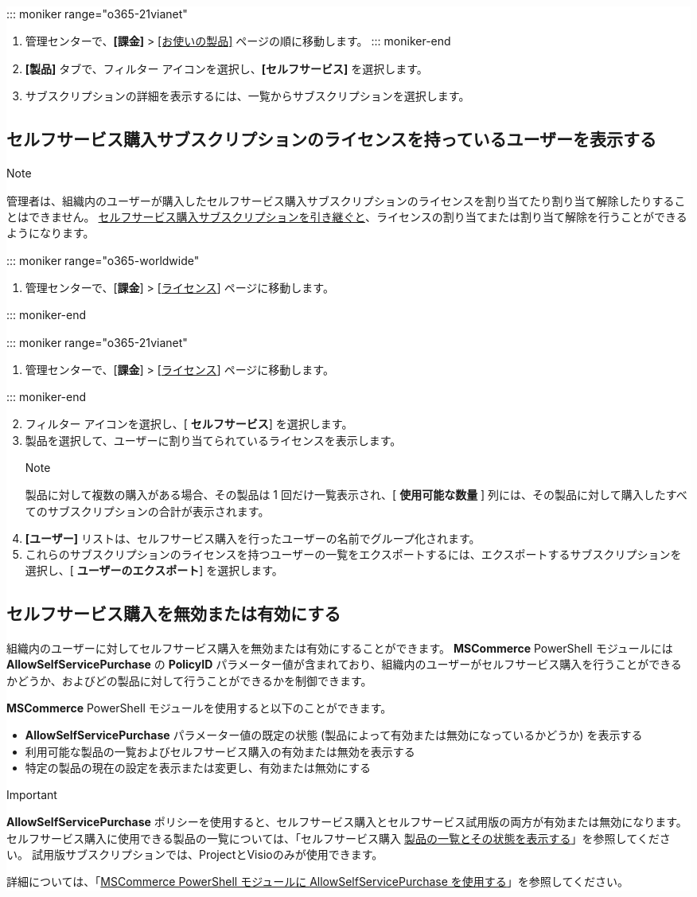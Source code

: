 ::: moniker range="o365-21vianet"

1. 管理センターで、**[課金]** \> <a href="https://go.microsoft.com/fwlink/p/?linkid=850626" target="_blank">[お使いの製品]</a> ページの順に移動します。
::: moniker-end

2. **[製品]** タブで、フィルター アイコンを選択し、**[セルフサービス]** を選択します。
3. サブスクリプションの詳細を表示するには、一覧からサブスクリプションを選択します。

## <a name="view-who-has-licenses-for-a-self-service-purchase-subscription"></a>セルフサービス購入サブスクリプションのライセンスを持っているユーザーを表示する

> [!NOTE]
> 管理者は、組織内のユーザーが購入したセルフサービス購入サブスクリプションのライセンスを割り当てたり割り当て解除したりすることはできません。 [セルフサービス購入サブスクリプションを引き継ぐと](#take-over-a-self-service-purchase-subscription)、ライセンスの割り当てまたは割り当て解除を行うことができるようになります。

::: moniker range="o365-worldwide"

1. 管理センターで、[**課金**] > [<a href="https://go.microsoft.com/fwlink/p/?linkid=842264" target="_blank">ライセンス</a>] ページに移動します。

::: moniker-end

::: moniker range="o365-21vianet"

 1. 管理センターで、[**課金**] \> [<a href="https://go.microsoft.com/fwlink/p/?linkid=850625" target="_blank">ライセンス</a>] ページに移動します。

::: moniker-end

2. フィルター アイコンを選択し、[ **セルフサービス**] を選択します。
3. 製品を選択して、ユーザーに割り当てられているライセンスを表示します。
    > [!NOTE]
    > 製品に対して複数の購入がある場合、その製品は 1 回だけ一覧表示され、[ **使用可能な数量** ] 列には、その製品に対して購入したすべてのサブスクリプションの合計が表示されます。
4. **[ユーザー]** リストは、セルフサービス購入を行ったユーザーの名前でグループ化されます。
5. これらのサブスクリプションのライセンスを持つユーザーの一覧をエクスポートするには、エクスポートするサブスクリプションを選択し、[ **ユーザーのエクスポート**] を選択します。

## <a name="disable-or-enable-self-service-purchases"></a>セルフサービス購入を無効または有効にする

組織内のユーザーに対してセルフサービス購入を無効または有効にすることができます。 **MSCommerce** PowerShell モジュールには **AllowSelfServicePurchase** の **PolicyID** パラメーター値が含まれており、組織内のユーザーがセルフサービス購入を行うことができるかどうか、およびどの製品に対して行うことができるかを制御できます。

**MSCommerce** PowerShell モジュールを使用すると以下のことができます。

- **AllowSelfServicePurchase** パラメーター値の既定の状態 (製品によって有効または無効になっているかどうか) を表示する
- 利用可能な製品の一覧およびセルフサービス購入の有効または無効を表示する
- 特定の製品の現在の設定を表示または変更し、有効または無効にする

> [!IMPORTANT]
> **AllowSelfServicePurchase** ポリシーを使用すると、セルフサービス購入とセルフサービス試用版の両方が有効または無効になります。 セルフサービス購入に使用できる製品の一覧については、「セルフサービス購入 [製品の一覧とその状態を表示する](allowselfservicepurchase-powershell.md#view-a-list-of-self-service-purchase-products-and-their-status)」を参照してください。 試用版サブスクリプションでは、ProjectとVisioのみが使用できます。

詳細については、「[MSCommerce PowerShell モジュールに AllowSelfServicePurchase を使用する](allowselfservicepurchase-powershell.md)」を参照してください。
